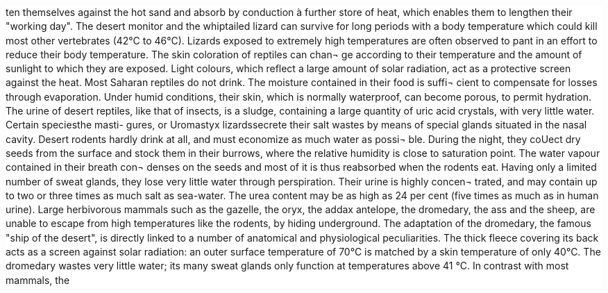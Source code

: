 ten themselves against the hot sand and
absorb by conduction à further store of
heat, which enables them to lengthen
their "working day".
The desert monitor and the whiptailed
lizard can survive for long periods with a
body temperature which could kill most
other vertebrates (42°C to 46°C). Lizards
exposed to extremely high temperatures
are often observed to pant in an effort to
reduce their body temperature.
The skin coloration of reptiles can chan¬
ge according to their temperature and the
amount of sunlight to which they are
exposed. Light colours, which reflect a
large amount of solar radiation, act as a
protective screen against the heat.
Most Saharan reptiles do not drink. The
moisture contained in their food is suffi¬
cient to compensate for losses through
evaporation. Under humid conditions,
their skin, which is normally waterproof,
can become porous, to permit hydration.
The urine of desert reptiles, like that of
insects, is a sludge, containing a large
quantity of uric acid crystals, with very
little water. Certain speciesthe masti-
gures, or Uromastyx lizardssecrete their
salt wastes by means of special glands
situated in the nasal cavity.
Desert rodents hardly drink at all, and
must economize as much water as possi¬
ble. During the night, they coUect dry
seeds from the surface and stock them in
their burrows, where the relative humidity
is close to saturation point. The water
vapour contained in their breath con¬
denses on the seeds and most of it is thus
reabsorbed when the rodents eat.
Having only a limited number of sweat
glands, they lose very little water through
perspiration. Their urine is highly concen¬
trated, and may contain up to two or
three times as much salt as sea-water.
The urea content may be as high as 24 per
cent (five times as much as in human
urine).
Large herbivorous mammals such as the
gazelle, the oryx, the addax antelope, the
dromedary, the ass and the sheep, are
unable to escape from high temperatures
like the rodents, by hiding underground.
The adaptation of the dromedary, the
famous "ship of the desert", is directly
linked to a number of anatomical and
physiological peculiarities. The thick
fleece covering its back acts as a screen
against solar radiation: an outer surface
temperature of 70°C is matched by a skin
temperature of only 40°C. The dromedary
wastes very little water; its many sweat
glands only function at temperatures
above 41 °C.
In contrast with most mammals, the
